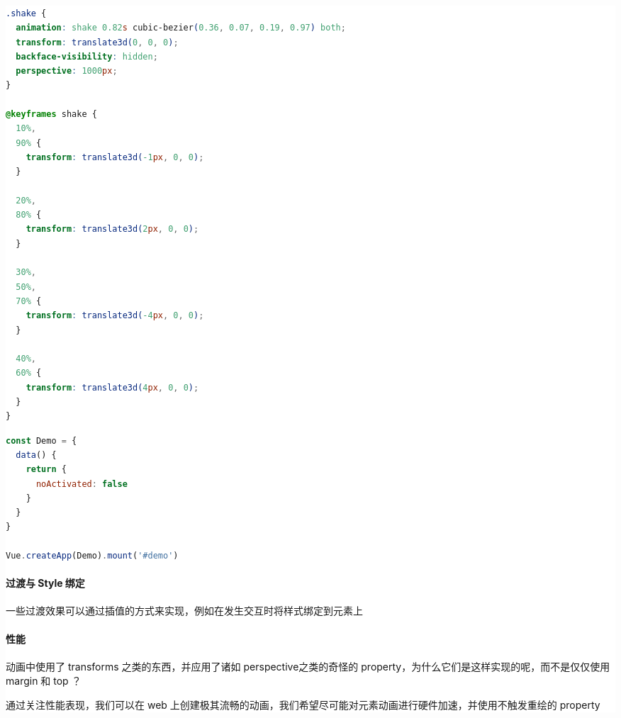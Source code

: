 ```css
.shake {
  animation: shake 0.82s cubic-bezier(0.36, 0.07, 0.19, 0.97) both;
  transform: translate3d(0, 0, 0);
  backface-visibility: hidden;
  perspective: 1000px;
}

@keyframes shake {
  10%,
  90% {
    transform: translate3d(-1px, 0, 0);
  }

  20%,
  80% {
    transform: translate3d(2px, 0, 0);
  }

  30%,
  50%,
  70% {
    transform: translate3d(-4px, 0, 0);
  }

  40%,
  60% {
    transform: translate3d(4px, 0, 0);
  }
}
```

```js
const Demo = {
  data() {
    return {
      noActivated: false
    }
  }
}

Vue.createApp(Demo).mount('#demo')
```

#### 过渡与 Style 绑定

一些过渡效果可以通过插值的方式来实现，例如在发生交互时将样式绑定到元素上

#### 性能

动画中使用了 transforms 之类的东西，并应用了诸如 perspective之类的奇怪的 property，为什么它们是这样实现的呢，而不是仅仅使用margin 和 top ？

通过关注性能表现，我们可以在 web 上创建极其流畅的动画，我们希望尽可能对元素动画进行硬件加速，并使用不触发重绘的 property
